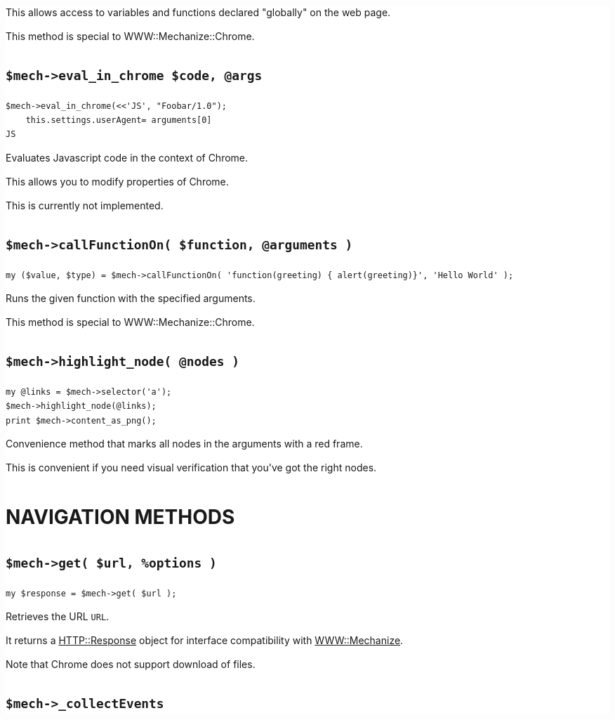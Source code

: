 This allows access to variables and functions declared
"globally" on the web page.

This method is special to WWW::Mechanize::Chrome.

## `$mech->eval_in_chrome $code, @args`

    $mech->eval_in_chrome(<<'JS', "Foobar/1.0");
        this.settings.userAgent= arguments[0]
    JS

Evaluates Javascript code in the context of Chrome.

This allows you to modify properties of Chrome.

This is currently not implemented.

## `$mech->callFunctionOn( $function, @arguments )`

    my ($value, $type) = $mech->callFunctionOn( 'function(greeting) { alert(greeting)}', 'Hello World' );

Runs the given function with the specified arguments.

This method is special to WWW::Mechanize::Chrome.

## `$mech->highlight_node( @nodes )`

    my @links = $mech->selector('a');
    $mech->highlight_node(@links);
    print $mech->content_as_png();

Convenience method that marks all nodes in the arguments
with a red frame.

This is convenient if you need visual verification that you've
got the right nodes.

# NAVIGATION METHODS

## `$mech->get( $url, %options )`

    my $response = $mech->get( $url );

Retrieves the URL `URL`.

It returns a [HTTP::Response](https://metacpan.org/pod/HTTP::Response) object for interface compatibility
with [WWW::Mechanize](https://metacpan.org/pod/WWW::Mechanize).

Note that Chrome does not support download of files.

## `$mech->_collectEvents`
